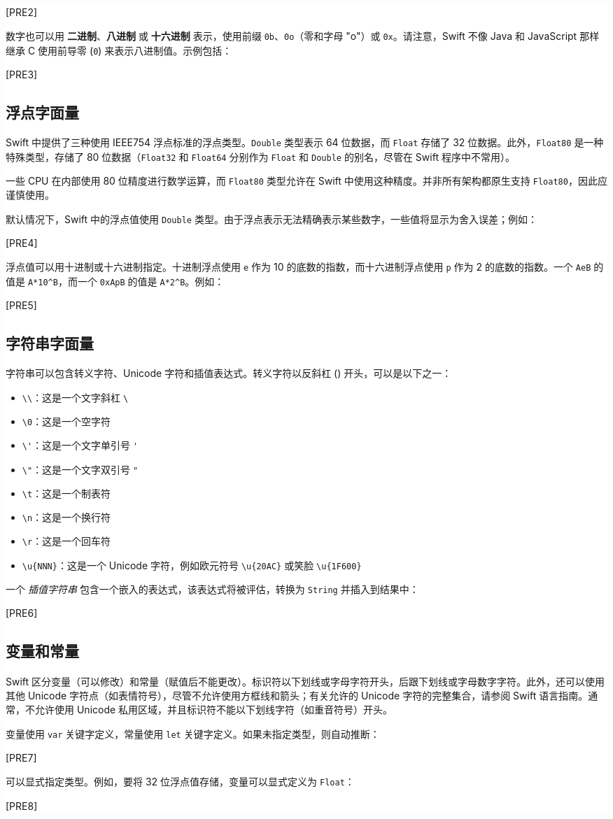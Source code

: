 [PRE2]

数字也可以用 **二进制**、**八进制** 或 **十六进制** 表示，使用前缀 `0b`、`0o`（零和字母 "o"）或 `0x`。请注意，Swift 不像 Java 和 JavaScript 那样继承 C 使用前导零 (`0`) 来表示八进制值。示例包括：

[PRE3]

## 浮点字面量

Swift 中提供了三种使用 IEEE754 浮点标准的浮点类型。`Double` 类型表示 64 位数据，而 `Float` 存储了 32 位数据。此外，`Float80` 是一种特殊类型，存储了 80 位数据（`Float32` 和 `Float64` 分别作为 `Float` 和 `Double` 的别名，尽管在 Swift 程序中不常用）。

一些 CPU 在内部使用 80 位精度进行数学运算，而 `Float80` 类型允许在 Swift 中使用这种精度。并非所有架构都原生支持 `Float80`，因此应谨慎使用。

默认情况下，Swift 中的浮点值使用 `Double` 类型。由于浮点表示无法精确表示某些数字，一些值将显示为舍入误差；例如：

[PRE4]

浮点值可以用十进制或十六进制指定。十进制浮点使用 `e` 作为 10 的底数的指数，而十六进制浮点使用 `p` 作为 2 的底数的指数。一个 `AeB` 的值是 `A*10^B`，而一个 `0xApB` 的值是 `A*2^B`。例如：

[PRE5]

## 字符串字面量

字符串可以包含转义字符、Unicode 字符和插值表达式。转义字符以反斜杠 (\) 开头，可以是以下之一：

+   `\\`：这是一个文字斜杠 `\`

+   `\0`：这是一个空字符

+   `\'`：这是一个文字单引号 `'`

+   `\"`：这是一个文字双引号 `"`

+   `\t`：这是一个制表符

+   `\n`：这是一个换行符

+   `\r`：这是一个回车符

+   `\u{NNN}`：这是一个 Unicode 字符，例如欧元符号 `\u{20AC}` 或笑脸 `\u{1F600}`

一个 *插值字符串* 包含一个嵌入的表达式，该表达式将被评估，转换为 `String` 并插入到结果中：

[PRE6]

## 变量和常量

Swift 区分变量（可以修改）和常量（赋值后不能更改）。标识符以下划线或字母字符开头，后跟下划线或字母数字字符。此外，还可以使用其他 Unicode 字符点（如表情符号），尽管不允许使用方框线和箭头；有关允许的 Unicode 字符的完整集合，请参阅 Swift 语言指南。通常，不允许使用 Unicode 私用区域，并且标识符不能以下划线字符（如重音符号）开头。

变量使用 `var` 关键字定义，常量使用 `let` 关键字定义。如果未指定类型，则自动推断：

[PRE7]

可以显式指定类型。例如，要将 32 位浮点值存储，变量可以显式定义为 `Float`：

[PRE8]
